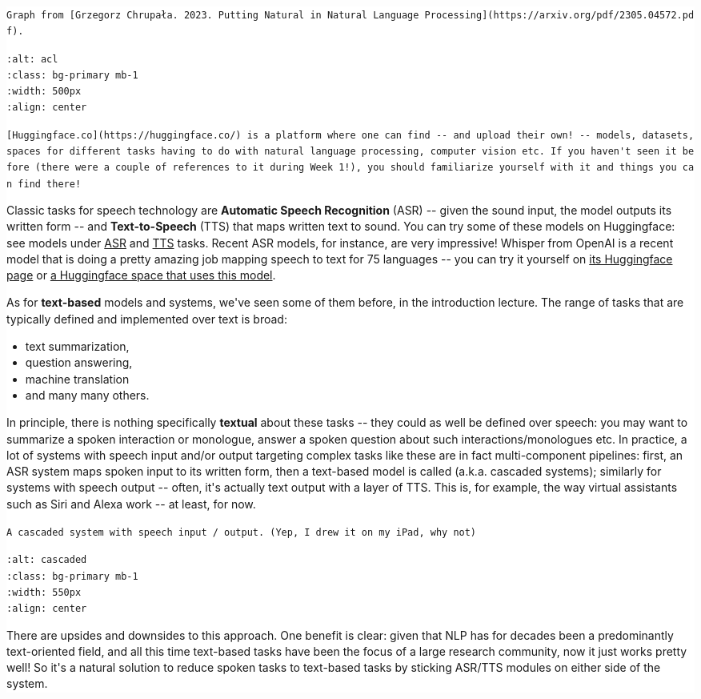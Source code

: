 ```{margin} 
Graph from [Grzegorz Chrupała. 2023. Putting Natural in Natural Language Processing](https://arxiv.org/pdf/2305.04572.pdf).
```
```{image} ./images/acl.png
:alt: acl
:class: bg-primary mb-1
:width: 500px
:align: center
```

```{margin} 
[Huggingface.co](https://huggingface.co/) is a platform where one can find -- and upload their own! -- models, datasets, spaces for different tasks having to do with natural language processing, computer vision etc. If you haven't seen it before (there were a couple of references to it during Week 1!), you should familiarize yourself with it and things you can find there!
```
Classic tasks for speech technology are **Automatic Speech Recognition** (ASR) -- given the sound input, the model outputs its written form -- and **Text-to-Speech** (TTS) that maps written text to sound. You can try some of these models on Huggingface: see models under [ASR](https://huggingface.co/models?pipeline_tag=automatic-speech-recognition&sort=trending) and [TTS](https://huggingface.co/models?pipeline_tag=automatic-speech-recognition&sort=trending) tasks. Recent ASR models, for instance, are very impressive! Whisper from OpenAI is a recent model that is doing a pretty amazing job mapping speech to text for 75 languages -- you can try it yourself on [its Huggingface page](https://huggingface.co/openai/whisper-large-v2) or [a Huggingface space that uses this model](https://huggingface.co/spaces/sanchit-gandhi/whisper-large-v2).

As for **text-based** models and systems, we've seen some of them before, in the introduction lecture. The range of tasks that are typically defined and implemented over text is  broad:
- text summarization, 
- question answering, 
- machine translation 
- and many many others. 

In principle, there is nothing specifically **textual** about these tasks -- they could as well be defined over speech: you may want to summarize a spoken interaction or monologue, answer a spoken question about such interactions/monologues etc. In practice, a lot of systems with speech input and/or output targeting complex tasks like these are in fact multi-component pipelines: first, an ASR system maps spoken input to its written form, then a text-based model is called (a.k.a. cascaded systems); similarly for systems with speech output -- often, it's actually text output with a layer of TTS. This is, for example, the way virtual assistants such as Siri and Alexa work -- at least, for now.

```{margin} 
A cascaded system with speech input / output. (Yep, I drew it on my iPad, why not)
```
```{image} ./images/cascade.jpg
:alt: cascaded
:class: bg-primary mb-1
:width: 550px
:align: center
```

There are upsides and downsides to this approach. One benefit is clear: given that NLP has for decades been a predominantly text-oriented field, and all this time text-based tasks have been the focus of a large research community, now it just works pretty well! So it's a natural solution to reduce spoken tasks to text-based tasks by sticking ASR/TTS modules on either side of the system. 
